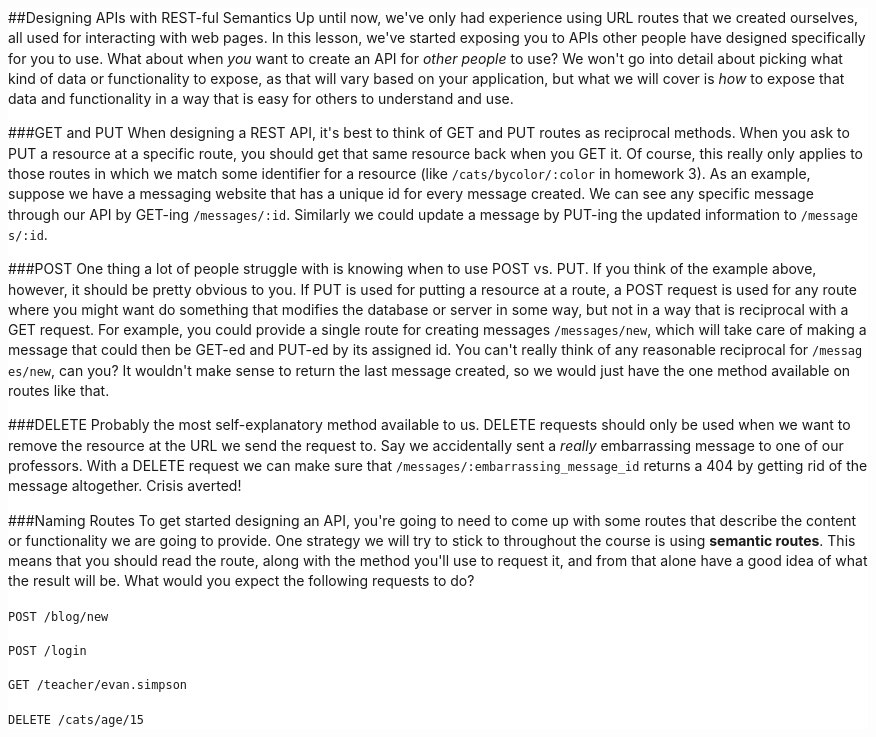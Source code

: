 <a name="design-apis"></a>
##Designing APIs with REST-ful Semantics
Up until now, we've only had experience using URL routes that we created ourselves, all used for interacting with web pages. In this lesson, we've started exposing you to APIs other people have designed specifically for you to use. What about when *you* want to create an API for *other people* to use? We won't go into detail about picking what kind of data or functionality to expose, as that will vary based on your application, but what we will cover is _how_ to expose that data and functionality in a way that is easy for others to understand and use.

###GET and PUT
When designing a REST API, it's best to think of GET and PUT routes as reciprocal methods. When you ask to PUT a resource at a specific route, you should get that same resource back when you GET it. Of course, this really only applies to those routes in which we match some identifier for a resource (like `/cats/bycolor/:color` in homework 3). As an example, suppose we have a messaging website that has a unique id for every message created. We can see any specific message through our API by GET-ing `/messages/:id`. Similarly we could update a message by PUT-ing the updated information to `/messages/:id`.

###POST
One thing a lot of people struggle with is knowing when to use POST vs. PUT. If you think of the example above, however, it should be pretty obvious to you. If PUT is used for putting a resource at a route, a POST request is used for any route where you might want do something that modifies the database or server in some way, but not in a way that is reciprocal with a GET request. For example, you could provide a single route for creating messages `/messages/new`, which will take care of making a message that could then be GET-ed and PUT-ed by its assigned id. You can't really think of any reasonable reciprocal for `/messages/new`, can you? It wouldn't make sense to return the last message created, so we would just have the one method available on routes like that.

###DELETE
Probably the most self-explanatory method available to us. DELETE requests should only be used when we want to remove the resource at the URL we send the request to. Say we accidentally sent a _really_ embarrassing message to one of our professors. With a DELETE request we can make sure that `/messages/:embarrassing_message_id` returns a 404 by getting rid of the message altogether. Crisis averted!

###Naming Routes
To get started designing an API, you're going to need to come up with some routes that describe the content or functionality we are going to provide. One strategy we will try to stick to throughout the course is using **semantic routes**. This means that you should read the route, along with the method you'll use to request it, and from that alone have a good idea of what the result will be. What would you expect the following requests to do?

```
POST /blog/new
```
```
POST /login
```
```
GET /teacher/evan.simpson
```
```
DELETE /cats/age/15
```
